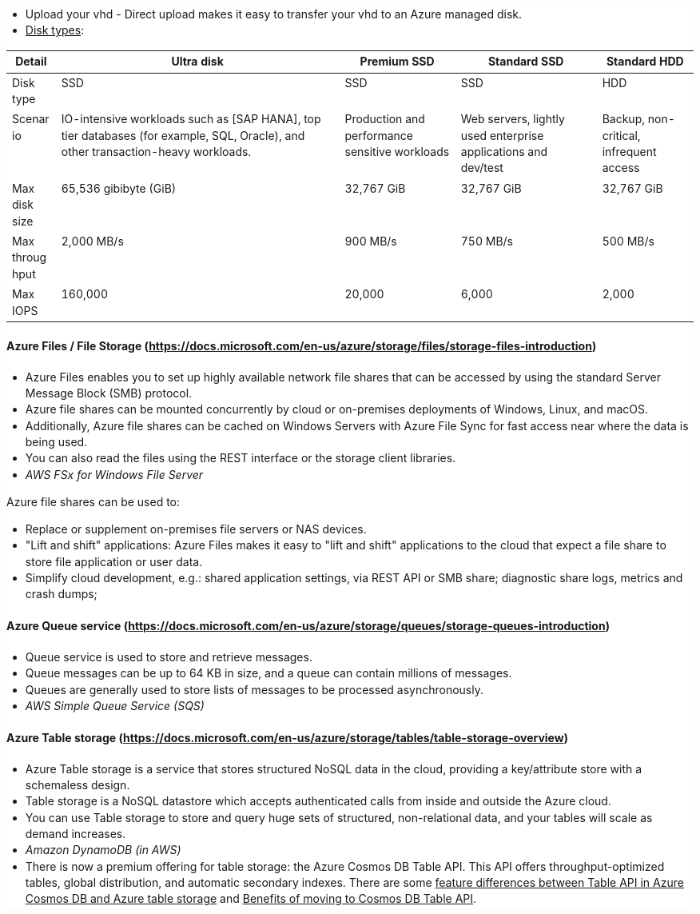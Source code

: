   - Upload your vhd - Direct upload makes it easy to transfer your vhd to an Azure managed disk.
- [Disk types](https://docs.microsoft.com/en-us/azure/virtual-machines/windows/disks-types):

| Detail         | Ultra disk                                                                                                                       | Premium SSD                                    | Standard SSD                                                   | Standard HDD                            |
| -------------- | -------------------------------------------------------------------------------------------------------------------------------- | ---------------------------------------------- | -------------------------------------------------------------- | --------------------------------------- |
| Disk type      | SSD                                                                                                                              | SSD                                            | SSD                                                            | HDD                                     |
| Scenario       | IO-intensive workloads such as [SAP HANA], top tier databases (for example, SQL, Oracle), and other transaction-heavy workloads. | Production and performance sensitive workloads | Web servers, lightly used enterprise applications and dev/test | Backup, non-critical, infrequent access |
| Max disk size  | 65,536 gibibyte (GiB)                                                                                                            | 32,767 GiB                                     | 32,767 GiB                                                     | 32,767 GiB                              |
| Max throughput | 2,000 MB/s                                                                                                                       | 900 MB/s                                       | 750 MB/s                                                       | 500 MB/s                                |
| Max IOPS       | 160,000                                                                                                                          | 20,000                                         | 6,000                                                          | 2,000                                   |

#### Azure Files / File Storage (https://docs.microsoft.com/en-us/azure/storage/files/storage-files-introduction)

- Azure Files enables you to set up highly available network file shares that can be accessed by using the standard Server Message Block (SMB) protocol.
- Azure file shares can be mounted concurrently by cloud or on-premises deployments of Windows, Linux, and macOS.
- Additionally, Azure file shares can be cached on Windows Servers with Azure File Sync for fast access near where the data is being used.
- You can also read the files using the REST interface or the storage client libraries.
- _AWS FSx for Windows File Server_

Azure file shares can be used to:

- Replace or supplement on-premises file servers or NAS devices.
- "Lift and shift" applications: Azure Files makes it easy to "lift and shift" applications to the cloud that expect a file share to store file application or user data.
- Simplify cloud development, e.g.: shared application settings, via REST API or SMB share; diagnostic share logs, metrics and crash dumps;

#### Azure Queue service (https://docs.microsoft.com/en-us/azure/storage/queues/storage-queues-introduction)

- Queue service is used to store and retrieve messages.
- Queue messages can be up to 64 KB in size, and a queue can contain millions of messages.
- Queues are generally used to store lists of messages to be processed asynchronously.
- _AWS Simple Queue Service (SQS)_

#### Azure Table storage (https://docs.microsoft.com/en-us/azure/storage/tables/table-storage-overview)

- Azure Table storage is a service that stores structured NoSQL data in the cloud, providing a key/attribute store with a schemaless design.
- Table storage is a NoSQL datastore which accepts authenticated calls from inside and outside the Azure cloud.
- You can use Table storage to store and query huge sets of structured, non-relational data, and your tables will scale as demand increases.
- _Amazon DynamoDB (in AWS)_
- There is now a premium offering for table storage: the Azure Cosmos DB Table API. This API offers throughput-optimized tables, global distribution, and automatic secondary indexes. There are some [feature differences between Table API in Azure Cosmos DB and Azure table storage](https://docs.microsoft.com/en-us/azure/cosmos-db/table-api-faq#table-api-vs-table-storage) and [Benefits of moving to Cosmos DB Table API](https://docs.microsoft.com/en-us/azure/cosmos-db/table-support?toc=https%3A%2F%2Fdocs.microsoft.com%2Fen-us%2Fazure%2Fstorage%2Ftables%2Ftoc.json&bc=https%3A%2F%2Fdocs.microsoft.com%2Fen-us%2Fazure%2Fbread%2Ftoc.json).
